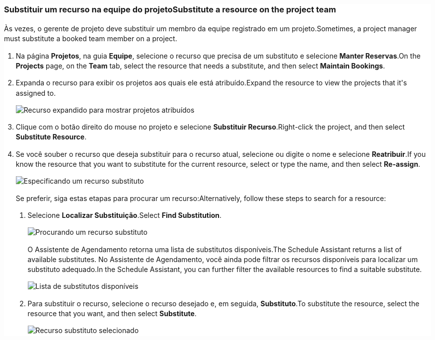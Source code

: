 ### <a name="substitute-a-resource-on-the-project-team"></a><span data-ttu-id="b5334-300">Substituir um recurso na equipe do projeto</span><span class="sxs-lookup"><span data-stu-id="b5334-300">Substitute a resource on the project team</span></span>

<span data-ttu-id="b5334-301">Às vezes, o gerente de projeto deve substituir um membro da equipe registrado em um projeto.</span><span class="sxs-lookup"><span data-stu-id="b5334-301">Sometimes, a project manager must substitute a booked team member on a project.</span></span>

1. <span data-ttu-id="b5334-302">Na página **Projetos**, na guia **Equipe**, selecione o recurso que precisa de um substituto e selecione **Manter Reservas**.</span><span class="sxs-lookup"><span data-stu-id="b5334-302">On the **Projects** page, on the **Team** tab, select the resource that needs a substitute, and then select **Maintain Bookings**.</span></span>
2. <span data-ttu-id="b5334-303">Expanda o recurso para exibir os projetos aos quais ele está atribuído.</span><span class="sxs-lookup"><span data-stu-id="b5334-303">Expand the resource to view the projects that it's assigned to.</span></span>

    ![Recurso expandido para mostrar projetos atribuídos](media/Resource-Management-image50.png)

3. <span data-ttu-id="b5334-305">Clique com o botão direito do mouse no projeto e selecione **Substituir Recurso**.</span><span class="sxs-lookup"><span data-stu-id="b5334-305">Right-click the project, and then select **Substitute Resource**.</span></span>
4. <span data-ttu-id="b5334-306">Se você souber o recurso que deseja substituir para o recurso atual, selecione ou digite o nome e selecione **Reatribuir**.</span><span class="sxs-lookup"><span data-stu-id="b5334-306">If you know the resource that you want to substitute for the current resource, select or type the name, and then select **Re-assign**.</span></span>

    ![Especificando um recurso substituto](media/Resource-Management-image51.png)

    <span data-ttu-id="b5334-308">Se preferir, siga estas etapas para procurar um recurso:</span><span class="sxs-lookup"><span data-stu-id="b5334-308">Alternatively, follow these steps to search for a resource:</span></span>

    1. <span data-ttu-id="b5334-309">Selecione **Localizar Substituição**.</span><span class="sxs-lookup"><span data-stu-id="b5334-309">Select **Find Substitution**.</span></span>

        ![Procurando um recurso substituto](media/Resource-Management-image52.png)

        <span data-ttu-id="b5334-311">O Assistente de Agendamento retorna uma lista de substitutos disponíveis.</span><span class="sxs-lookup"><span data-stu-id="b5334-311">The Schedule Assistant returns a list of available substitutes.</span></span> <span data-ttu-id="b5334-312">No Assistente de Agendamento, você ainda pode filtrar os recursos disponíveis para localizar um substituto adequado.</span><span class="sxs-lookup"><span data-stu-id="b5334-312">In the Schedule Assistant, you can further filter the available resources to find a suitable substitute.</span></span>

        ![Lista de substitutos disponíveis](media/Resource-Management-image53.png)

    2. <span data-ttu-id="b5334-314">Para substituir o recurso, selecione o recurso desejado e, em seguida, **Substituto**.</span><span class="sxs-lookup"><span data-stu-id="b5334-314">To substitute the resource, select the resource that you want, and then select **Substitute**.</span></span>

        ![Recurso substituto selecionado](media/Resource-Management-image54.png)
